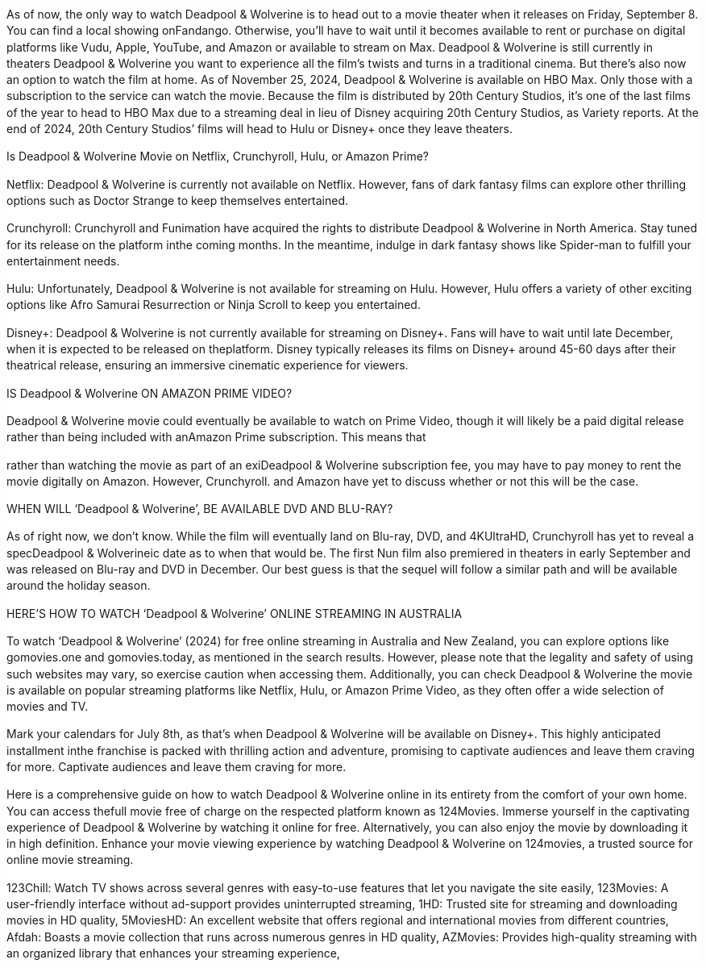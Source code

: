 <p dir="auto">As of now, the only way to watch Deadpool & Wolverine is to head out to a movie theater when it releases on Friday, September 8. You can find a local showing onFandango. Otherwise, you’ll have to wait until it becomes available to rent or purchase on digital platforms like Vudu, Apple, YouTube, and Amazon or available to stream on Max. Deadpool & Wolverine is still currently in theaters Deadpool & Wolverine you want to experience all the film’s twists and turns in a traditional cinema. But there’s also now an option to watch the film at home. As of November 25, 2024, Deadpool & Wolverine is available on HBO Max. Only those with a subscription to the service can watch the movie. Because the film is distributed by 20th Century Studios, it’s one of the last films of the year to head to HBO Max due to a streaming deal in lieu of Disney acquiring 20th Century Studios, as Variety reports. At the end of 2024, 20th Century Studios’ films will head to Hulu or Disney+ once they leave theaters.</p>
<p dir="auto">Is Deadpool & Wolverine Movie on Netflix, Crunchyroll, Hulu, or Amazon Prime?</p>
<p dir="auto">Netflix: Deadpool & Wolverine is currently not available on Netflix. However, fans of dark fantasy films can explore other thrilling options such as Doctor Strange to keep themselves entertained.</p>
<p dir="auto">Crunchyroll: Crunchyroll and Funimation have acquired the rights to distribute Deadpool & Wolverine in North America. Stay tuned for its release on the platform inthe coming months. In the meantime, indulge in dark fantasy shows like Spider-man to fulfill your entertainment needs.</p>
<p dir="auto">Hulu: Unfortunately, Deadpool & Wolverine is not available for streaming on Hulu. However, Hulu offers a variety of other exciting options like Afro Samurai Resurrection or Ninja Scroll to keep you entertained.</p>
<p dir="auto">Disney+: Deadpool & Wolverine is not currently available for streaming on Disney+. Fans will have to wait until late December, when it is expected to be released on theplatform. Disney typically releases its films on Disney+ around 45-60 days after their theatrical release, ensuring an immersive cinematic experience for viewers.</p>
<p dir="auto">IS Deadpool & Wolverine ON AMAZON PRIME VIDEO?</p>
<p dir="auto">Deadpool & Wolverine movie could eventually be available to watch on Prime Video, though it will likely be a paid digital release rather than being included with anAmazon Prime subscription. This means that</p>
<p dir="auto">rather than watching the movie as part of an exiDeadpool & Wolverine subscription fee, you may have to pay money to rent the movie digitally on Amazon. However, Crunchyroll. and Amazon have yet to discuss whether or not this will be the case.</p>
<p dir="auto">WHEN WILL ‘Deadpool & Wolverine’, BE AVAILABLE DVD AND BLU-RAY?</p>
<p dir="auto">As of right now, we don’t know. While the film will eventually land on Blu-ray, DVD, and 4KUltraHD, Crunchyroll has yet to reveal a specDeadpool & Wolverineic date as to when that would be. The first Nun film also premiered in theaters in early September and was released on Blu-ray and DVD in December. Our best guess is that the sequel will follow a similar path and will be available around the holiday season.</p>
<p dir="auto">HERE’S HOW TO WATCH ‘Deadpool & Wolverine’ ONLINE STREAMING IN AUSTRALIA</p>
<p dir="auto">To watch ‘Deadpool & Wolverine’ (2024) for free online streaming in Australia and New Zealand, you can explore options like gomovies.one and gomovies.today, as mentioned in the search results. However, please note that the legality and safety of using such websites may vary, so exercise caution when accessing them. Additionally, you can check Deadpool & Wolverine the movie is available on popular streaming platforms like Netflix, Hulu, or Amazon Prime Video, as they often offer a wide selection of movies and TV.</p>
<p dir="auto">Mark your calendars for July 8th, as that’s when Deadpool & Wolverine will be available on Disney+. This highly anticipated installment inthe franchise is packed with thrilling action and adventure, promising to captivate audiences and leave them craving for more. Captivate audiences and leave them craving for more.</p>
<p dir="auto">Here is a comprehensive guide on how to watch Deadpool & Wolverine online in its entirety from the comfort of your own home. You can access thefull movie free of charge on the respected platform known as 124Movies. Immerse yourself in the captivating experience of Deadpool & Wolverine by watching it online for free. Alternatively, you can also enjoy the movie by downloading it in high definition. Enhance your movie viewing experience by watching Deadpool & Wolverine on 124movies, a trusted source for online movie streaming.</p>
123Chill: Watch TV shows across several genres with easy-to-use features that let you navigate the site easily, 123Movies: A user-friendly interface without ad-support provides uninterrupted streaming,
1HD: Trusted site for streaming and downloading movies in HD quality, 5MoviesHD: An excellent website that offers regional and international movies from different countries,
Afdah: Boasts a movie collection that runs across numerous genres in HD quality, AZMovies: Provides high-quality streaming with an organized library that enhances your streaming experience,